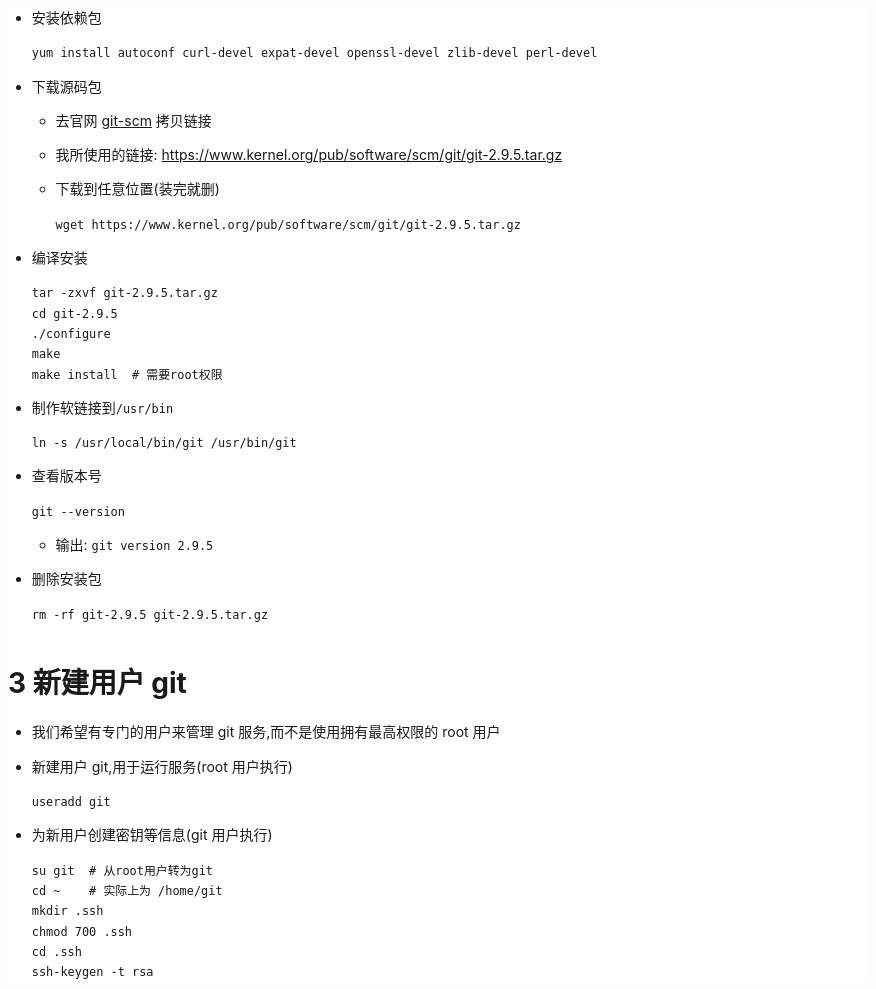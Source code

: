 - 安装依赖包

  ```text
  yum install autoconf curl-devel expat-devel openssl-devel zlib-devel perl-devel
  ```

- 下载源码包

  - 去官网 [git-scm](https://www.kernel.org/pub/software/scm/git/) 拷贝链接
  - 我所使用的链接: https://www.kernel.org/pub/software/scm/git/git-2.9.5.tar.gz
  - 下载到任意位置(装完就删)

    ```text
    wget https://www.kernel.org/pub/software/scm/git/git-2.9.5.tar.gz
    ```

- 编译安装
  ```text
  tar -zxvf git-2.9.5.tar.gz
  cd git-2.9.5
  ./configure
  make
  make install  # 需要root权限
  ```
- 制作软链接到`/usr/bin`

  ```text
  ln -s /usr/local/bin/git /usr/bin/git
  ```

- 查看版本号

  ```text
  git --version
  ```

  - 输出: `git version 2.9.5`

- 删除安装包
  ```text
  rm -rf git-2.9.5 git-2.9.5.tar.gz
  ```

# 3 新建用户 git

- 我们希望有专门的用户来管理 git 服务,而不是使用拥有最高权限的 root 用户
- 新建用户 git,用于运行服务(root 用户执行)

  ```text
  useradd git
  ```

- 为新用户创建密钥等信息(git 用户执行)

  ```text
  su git  # 从root用户转为git
  cd ~    # 实际上为 /home/git
  mkdir .ssh
  chmod 700 .ssh
  cd .ssh
  ssh-keygen -t rsa
  ```
